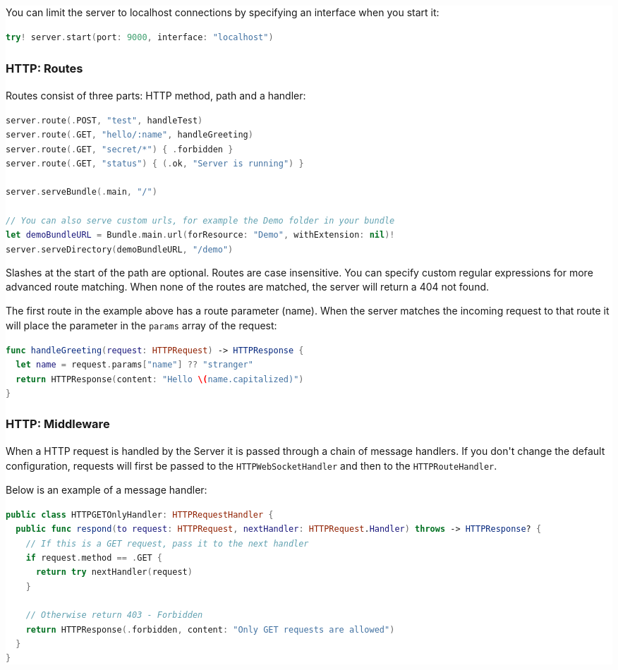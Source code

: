 You can limit the server to localhost connections by specifying an interface when you start it:

```swift
try! server.start(port: 9000, interface: "localhost")
```

### HTTP: Routes

Routes consist of three parts: HTTP method, path and a handler:

```swift
server.route(.POST, "test", handleTest)
server.route(.GET, "hello/:name", handleGreeting)
server.route(.GET, "secret/*") { .forbidden }
server.route(.GET, "status") { (.ok, "Server is running") }

server.serveBundle(.main, "/")

// You can also serve custom urls, for example the Demo folder in your bundle
let demoBundleURL = Bundle.main.url(forResource: "Demo", withExtension: nil)!
server.serveDirectory(demoBundleURL, "/demo")
```

Slashes at the start of the path are optional. Routes are case insensitive. You can specify custom regular expressions for more advanced route matching. When none of the routes are matched, the server will return a 404 not found.

The first route in the example above has a route parameter (name). When the server matches the incoming request to that route it will place the parameter in the `params` array of the request:

```swift
func handleGreeting(request: HTTPRequest) -> HTTPResponse {
  let name = request.params["name"] ?? "stranger"
  return HTTPResponse(content: "Hello \(name.capitalized)")
}
```

### HTTP: Middleware

When a HTTP request is handled by the Server it is passed through a chain of message handlers. If you don't change the default configuration, requests will first be passed to the `HTTPWebSocketHandler` and then to the `HTTPRouteHandler`.

Below is an example of a message handler:

```swift
public class HTTPGETOnlyHandler: HTTPRequestHandler {
  public func respond(to request: HTTPRequest, nextHandler: HTTPRequest.Handler) throws -> HTTPResponse? {
    // If this is a GET request, pass it to the next handler
    if request.method == .GET {
      return try nextHandler(request)
    }

    // Otherwise return 403 - Forbidden
    return HTTPResponse(.forbidden, content: "Only GET requests are allowed")
  }
}
```

